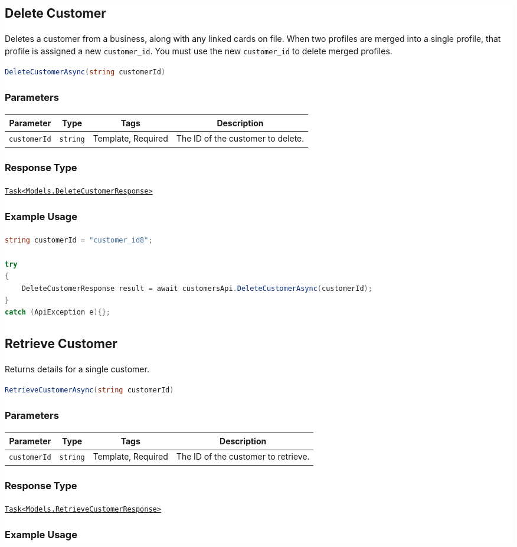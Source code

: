 ## Delete Customer

Deletes a customer from a business, along with any linked cards on file. When two profiles
are merged into a single profile, that profile is assigned a new `customer_id`. You must use the
new `customer_id` to delete merged profiles.

```csharp
DeleteCustomerAsync(string customerId)
```

### Parameters

| Parameter | Type | Tags | Description |
|  --- | --- | --- | --- |
| `customerId` | `string` | Template, Required | The ID of the customer to delete. |

### Response Type

[`Task<Models.DeleteCustomerResponse>`](/doc/models/delete-customer-response.md)

### Example Usage

```csharp
string customerId = "customer_id8";

try
{
    DeleteCustomerResponse result = await customersApi.DeleteCustomerAsync(customerId);
}
catch (ApiException e){};
```

## Retrieve Customer

Returns details for a single customer.

```csharp
RetrieveCustomerAsync(string customerId)
```

### Parameters

| Parameter | Type | Tags | Description |
|  --- | --- | --- | --- |
| `customerId` | `string` | Template, Required | The ID of the customer to retrieve. |

### Response Type

[`Task<Models.RetrieveCustomerResponse>`](/doc/models/retrieve-customer-response.md)

### Example Usage
